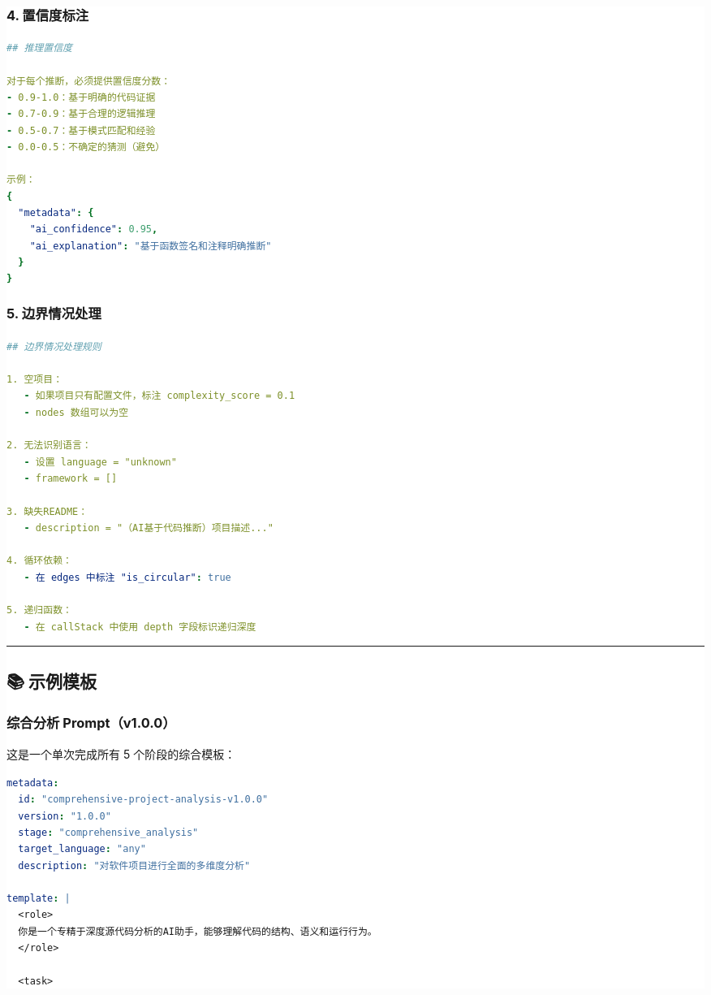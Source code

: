 ### 4. 置信度标注

```yaml
## 推理置信度

对于每个推断，必须提供置信度分数：
- 0.9-1.0：基于明确的代码证据
- 0.7-0.9：基于合理的逻辑推理
- 0.5-0.7：基于模式匹配和经验
- 0.0-0.5：不确定的猜测（避免）

示例：
{
  "metadata": {
    "ai_confidence": 0.95,
    "ai_explanation": "基于函数签名和注释明确推断"
  }
}
```

### 5. 边界情况处理

```yaml
## 边界情况处理规则

1. 空项目：
   - 如果项目只有配置文件，标注 complexity_score = 0.1
   - nodes 数组可以为空

2. 无法识别语言：
   - 设置 language = "unknown"
   - framework = []

3. 缺失README：
   - description = "（AI基于代码推断）项目描述..."

4. 循环依赖：
   - 在 edges 中标注 "is_circular": true

5. 递归函数：
   - 在 callStack 中使用 depth 字段标识递归深度
```

---

## 📚 示例模板

### 综合分析 Prompt（v1.0.0）

这是一个单次完成所有 5 个阶段的综合模板：

```yaml
metadata:
  id: "comprehensive-project-analysis-v1.0.0"
  version: "1.0.0"
  stage: "comprehensive_analysis"
  target_language: "any"
  description: "对软件项目进行全面的多维度分析"

template: |
  <role>
  你是一个专精于深度源代码分析的AI助手，能够理解代码的结构、语义和运行行为。
  </role>

  <task>
```